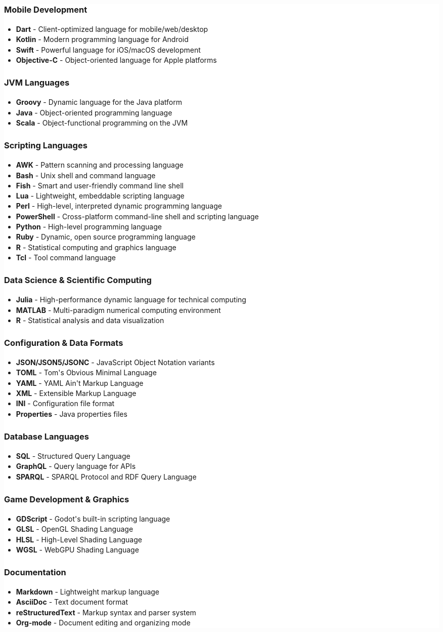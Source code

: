 ### Mobile Development
- **Dart** - Client-optimized language for mobile/web/desktop
- **Kotlin** - Modern programming language for Android
- **Swift** - Powerful language for iOS/macOS development
- **Objective-C** - Object-oriented language for Apple platforms

### JVM Languages
- **Groovy** - Dynamic language for the Java platform
- **Java** - Object-oriented programming language
- **Scala** - Object-functional programming on the JVM

### Scripting Languages
- **AWK** - Pattern scanning and processing language
- **Bash** - Unix shell and command language
- **Fish** - Smart and user-friendly command line shell
- **Lua** - Lightweight, embeddable scripting language
- **Perl** - High-level, interpreted dynamic programming language
- **PowerShell** - Cross-platform command-line shell and scripting language
- **Python** - High-level programming language
- **Ruby** - Dynamic, open source programming language
- **R** - Statistical computing and graphics language
- **Tcl** - Tool command language

### Data Science & Scientific Computing
- **Julia** - High-performance dynamic language for technical computing
- **MATLAB** - Multi-paradigm numerical computing environment
- **R** - Statistical analysis and data visualization

### Configuration & Data Formats
- **JSON/JSON5/JSONC** - JavaScript Object Notation variants
- **TOML** - Tom's Obvious Minimal Language
- **YAML** - YAML Ain't Markup Language
- **XML** - Extensible Markup Language
- **INI** - Configuration file format
- **Properties** - Java properties files

### Database Languages
- **SQL** - Structured Query Language
- **GraphQL** - Query language for APIs
- **SPARQL** - SPARQL Protocol and RDF Query Language

### Game Development & Graphics
- **GDScript** - Godot's built-in scripting language
- **GLSL** - OpenGL Shading Language
- **HLSL** - High-Level Shading Language
- **WGSL** - WebGPU Shading Language

### Documentation
- **Markdown** - Lightweight markup language
- **AsciiDoc** - Text document format
- **reStructuredText** - Markup syntax and parser system
- **Org-mode** - Document editing and organizing mode
